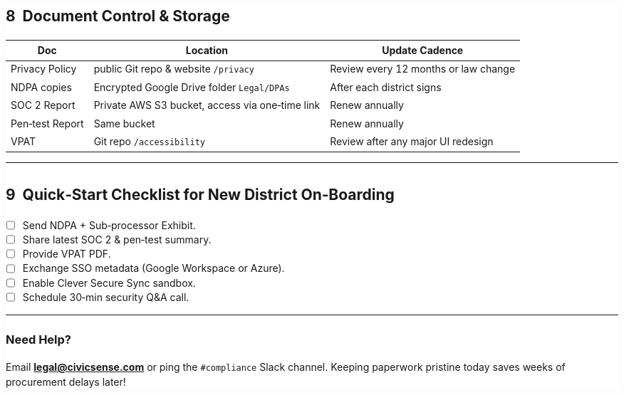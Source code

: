 
## 8  Document Control & Storage

| Doc             | Location                                        | Update Cadence                       |
| --------------- | ----------------------------------------------- | ------------------------------------ |
| Privacy Policy  | public Git repo & website `/privacy`            | Review every 12 months or law change |
| NDPA copies     | Encrypted Google Drive folder `Legal/DPAs`      | After each district signs            |
| SOC 2 Report    | Private AWS S3 bucket, access via one‑time link | Renew annually                       |
| Pen‑test Report | Same bucket                                     | Renew annually                       |
| VPAT            | Git repo `/accessibility`                       | Review after any major UI redesign   |

---

## 9  Quick‑Start Checklist for New District On‑Boarding

* [ ] Send NDPA + Sub‑processor Exhibit.
* [ ] Share latest SOC 2 & pen‑test summary.
* [ ] Provide VPAT PDF.
* [ ] Exchange SSO metadata (Google Workspace or Azure).
* [ ] Enable Clever Secure Sync sandbox.
* [ ] Schedule 30‑min security Q\&A call.

---

### Need Help?

Email **[legal@civicsense.com](mailto:legal@civicsense.com)** or ping the `#compliance` Slack channel. Keeping paperwork pristine today saves weeks of procurement delays later!
